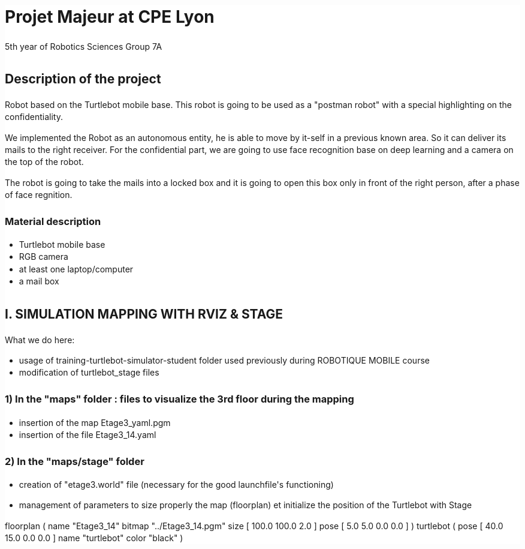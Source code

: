 # Projet Majeur at CPE Lyon
5th year of Robotics Sciences
Group 7A

## Description of the project
Robot based on the Turtlebot mobile base.
This robot is going to be used as a "postman robot" with a special highlighting
on the confidentiality.

We implemented the Robot as an autonomous entity, he is able to move by it-self
in a previous known area. So it can deliver its mails to the right receiver.
For the confidential part, we are going to use face recognition base on deep
learning and a camera on the top of the robot.

The robot is going to take the mails into a locked box and it is going to open
this box only in front of the right person, after a phase of face regnition.

### Material description
- Turtlebot mobile base
- RGB camera
- at least one laptop/computer
- a mail box


## I. SIMULATION MAPPING WITH RVIZ & STAGE

What we do here:
- usage of training-turtlebot-simulator-student folder used previously during ROBOTIQUE MOBILE course
- modification of turtlebot_stage files

### 1) In the "maps" folder : files to visualize the 3rd floor during the mapping

- insertion of the map Etage3_yaml.pgm
- insertion of the file Etage3_14.yaml


### 2) In the "maps/stage" folder

- creation of "etage3.world" file (necessary for the good launchfile's functioning)
- management of parameters to size properly the map (floorplan) et initialize the position of the Turtlebot with Stage


  ```xml
floorplan
(
	  name "Etage3_14"
	  bitmap "../Etage3_14.pgm"
	  size [ 100.0 100.0 2.0 ]
	  pose [  5.0  5.0 0.0 0.0 ]
)
turtlebot
(
  pose [ 40.0 15.0 0.0 0.0 ]
  name "turtlebot"
  color "black"
)
  ```
